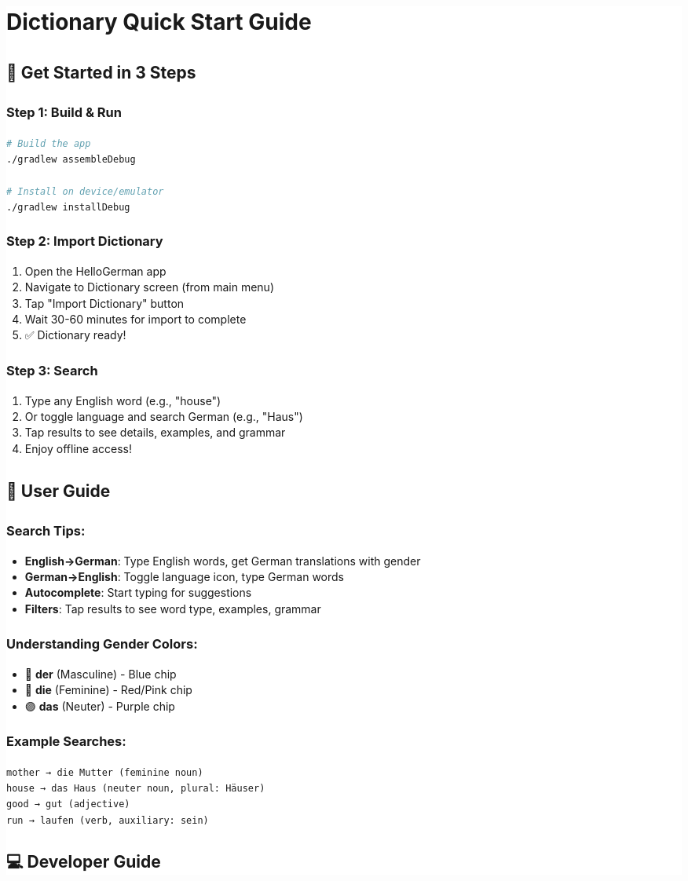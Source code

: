 # Dictionary Quick Start Guide

## 🚀 Get Started in 3 Steps

### Step 1: Build & Run
```bash
# Build the app
./gradlew assembleDebug

# Install on device/emulator
./gradlew installDebug
```

### Step 2: Import Dictionary
1. Open the HelloGerman app
2. Navigate to Dictionary screen (from main menu)
3. Tap "Import Dictionary" button
4. Wait 30-60 minutes for import to complete
5. ✅ Dictionary ready!

### Step 3: Search
1. Type any English word (e.g., "house")
2. Or toggle language and search German (e.g., "Haus")
3. Tap results to see details, examples, and grammar
4. Enjoy offline access!

## 📱 User Guide

### Search Tips:
- **English→German**: Type English words, get German translations with gender
- **German→English**: Toggle language icon, type German words
- **Autocomplete**: Start typing for suggestions
- **Filters**: Tap results to see word type, examples, grammar

### Understanding Gender Colors:
- 🔵 **der** (Masculine) - Blue chip
- 🔴 **die** (Feminine) - Red/Pink chip
- 🟣 **das** (Neuter) - Purple chip

### Example Searches:
```
mother → die Mutter (feminine noun)
house → das Haus (neuter noun, plural: Häuser)
good → gut (adjective)
run → laufen (verb, auxiliary: sein)
```

## 💻 Developer Guide

